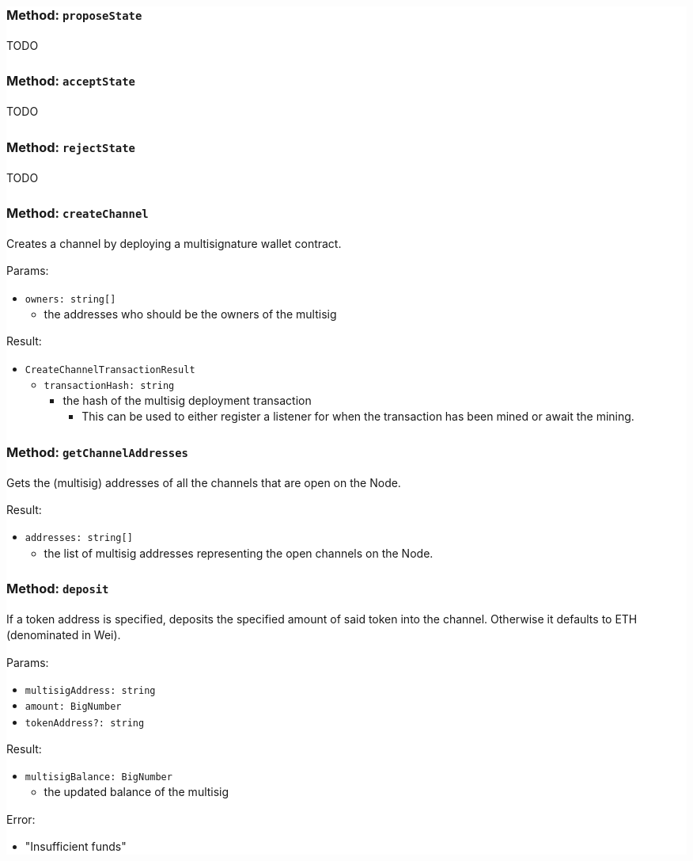 ### Method: `proposeState`

TODO

### Method: `acceptState`

TODO

### Method: `rejectState`

TODO

### Method: `createChannel`

Creates a channel by deploying a multisignature wallet contract.

Params:

- `owners: string[]`
  - the addresses who should be the owners of the multisig

Result:

- `CreateChannelTransactionResult`
  - `transactionHash: string`
    - the hash of the multisig deployment transaction
      - This can be used to either register a listener for when the transaction has been mined or await the mining.

### Method: `getChannelAddresses`

Gets the (multisig) addresses of all the channels that are open on the Node.

Result:

- `addresses: string[]`
  - the list of multisig addresses representing the open channels on the Node.

### Method: `deposit`

If a token address is specified, deposits the specified amount of said token into the channel. Otherwise it defaults to ETH (denominated in Wei).

Params:

- `multisigAddress: string`
- `amount: BigNumber`
- `tokenAddress?: string`

Result:

- `multisigBalance: BigNumber`
  - the updated balance of the multisig

Error:

- "Insufficient funds"

